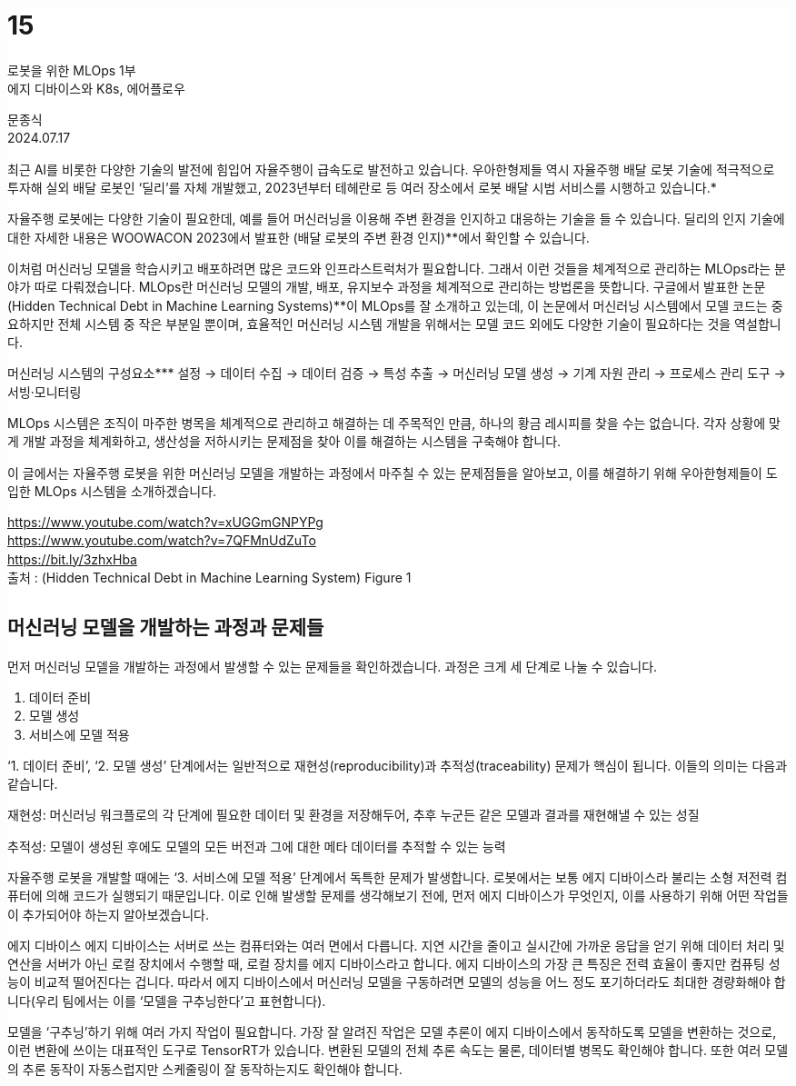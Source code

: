 # 15  
로봇을 위한 MLOps 1부  
에지 디바이스와 K8s, 에어플로우  


문종식  
2024.07.17

최근 AI를 비롯한 다양한 기술의 발전에 힘입어 자율주행이 급속도로 발전하고 있습니다. 우아한형제들 역시 자율주행 배달 로봇 기술에 적극적으로 투자해 실외 배달 로봇인 ‘딜리’를 자체 개발했고, 2023년부터 테헤란로 등 여러 장소에서 로봇 배달 시범 서비스를 시행하고 있습니다.*

자율주행 로봇에는 다양한 기술이 필요한데, 예를 들어 머신러닝을 이용해 주변 환경을 인지하고 대응하는 기술을 들 수 있습니다. 딜리의 인지 기술에 대한 자세한 내용은 WOOWACON 2023에서 발표한 (배달 로봇의 주변 환경 인지)**에서 확인할 수 있습니다.

이처럼 머신러닝 모델을 학습시키고 배포하려면 많은 코드와 인프라스트럭처가 필요합니다. 그래서 이런 것들을 체계적으로 관리하는 MLOps라는 분야가 따로 다뤄졌습니다. MLOps란 머신러닝 모델의 개발, 배포, 유지보수 과정을 체계적으로 관리하는 방법론을 뜻합니다. 구글에서 발표한 논문 (Hidden Technical Debt in Machine Learning Systems)**이 MLOps를 잘 소개하고 있는데, 이 논문에서 머신러닝 시스템에서 모델 코드는 중요하지만 전체 시스템 중 작은 부분일 뿐이며, 효율적인 머신러닝 시스템 개발을 위해서는 모델 코드 외에도 다양한 기술이 필요하다는 것을 역설합니다.

머신러닝 시스템의 구성요소***
설정 → 데이터 수집 → 데이터 검증 → 특성 추출 → 머신러닝 모델 생성 → 기계 자원 관리 → 프로세스 관리 도구 → 서빙·모니터링

MLOps 시스템은 조직이 마주한 병목을 체계적으로 관리하고 해결하는 데 주목적인 만큼, 하나의 황금 레시피를 찾을 수는 없습니다. 각자 상황에 맞게 개발 과정을 체계화하고, 생산성을 저하시키는 문제점을 찾아 이를 해결하는 시스템을 구축해야 합니다.

이 글에서는 자율주행 로봇을 위한 머신러닝 모델을 개발하는 과정에서 마주칠 수 있는 문제점들을 알아보고, 이를 해결하기 위해 우아한형제들이 도입한 MLOps 시스템을 소개하겠습니다.

https://www.youtube.com/watch?v=xUGGmGNPYPg  
https://www.youtube.com/watch?v=7QFMnUdZuTo  
https://bit.ly/3zhxHba  
출처 : (Hidden Technical Debt in Machine Learning System) Figure 1

## 머신러닝 모델을 개발하는 과정과 문제들
먼저 머신러닝 모델을 개발하는 과정에서 발생할 수 있는 문제들을 확인하겠습니다. 과정은 크게 세 단계로 나눌 수 있습니다.

1. 데이터 준비
2. 모델 생성
3. 서비스에 모델 적용

‘1. 데이터 준비’, ‘2. 모델 생성’ 단계에서는 일반적으로 재현성(reproducibility)과 추적성(traceability) 문제가 핵심이 됩니다. 이들의 의미는 다음과 같습니다.

재현성: 머신러닝 워크플로의 각 단계에 필요한 데이터 및 환경을 저장해두어, 추후 누군든 같은 모델과 결과를 재현해낼 수 있는 성질

추적성: 모델이 생성된 후에도 모델의 모든 버전과 그에 대한 메타 데이터를 추적할 수 있는 능력

자율주행 로봇을 개발할 때에는 ‘3. 서비스에 모델 적용’ 단계에서 독특한 문제가 발생합니다. 로봇에서는 보통 에지 디바이스라 불리는 소형 저전력 컴퓨터에 의해 코드가 실행되기 때문입니다. 이로 인해 발생할 문제를 생각해보기 전에, 먼저 에지 디바이스가 무엇인지, 이를 사용하기 위해 어떤 작업들이 추가되어야 하는지 알아보겠습니다.

에지 디바이스
에지 디바이스는 서버로 쓰는 컴퓨터와는 여러 면에서 다릅니다. 지연 시간을 줄이고 실시간에 가까운 응답을 얻기 위해 데이터 처리 및 연산을 서버가 아닌 로컬 장치에서 수행할 때, 로컬 장치를 에지 디바이스라고 합니다. 에지 디바이스의 가장 큰 특징은 전력 효율이 좋지만 컴퓨팅 성능이 비교적 떨어진다는 겁니다. 따라서 에지 디바이스에서 머신러닝 모델을 구동하려면 모델의 성능을 어느 정도 포기하더라도 최대한 경량화해야 합니다(우리 팀에서는 이를 ‘모델을 구추닝한다’고 표현합니다).

모델을 ‘구추닝’하기 위해 여러 가지 작업이 필요합니다. 가장 잘 알려진 작업은 모델 추론이 에지 디바이스에서 동작하도록 모델을 변환하는 것으로, 이런 변환에 쓰이는 대표적인 도구로 TensorRT가 있습니다. 변환된 모델의 전체 추론 속도는 물론, 데이터별 병목도 확인해야 합니다. 또한 여러 모델의 추론 동작이 자동스럽지만 스케줄링이 잘 동작하는지도 확인해야 합니다.
